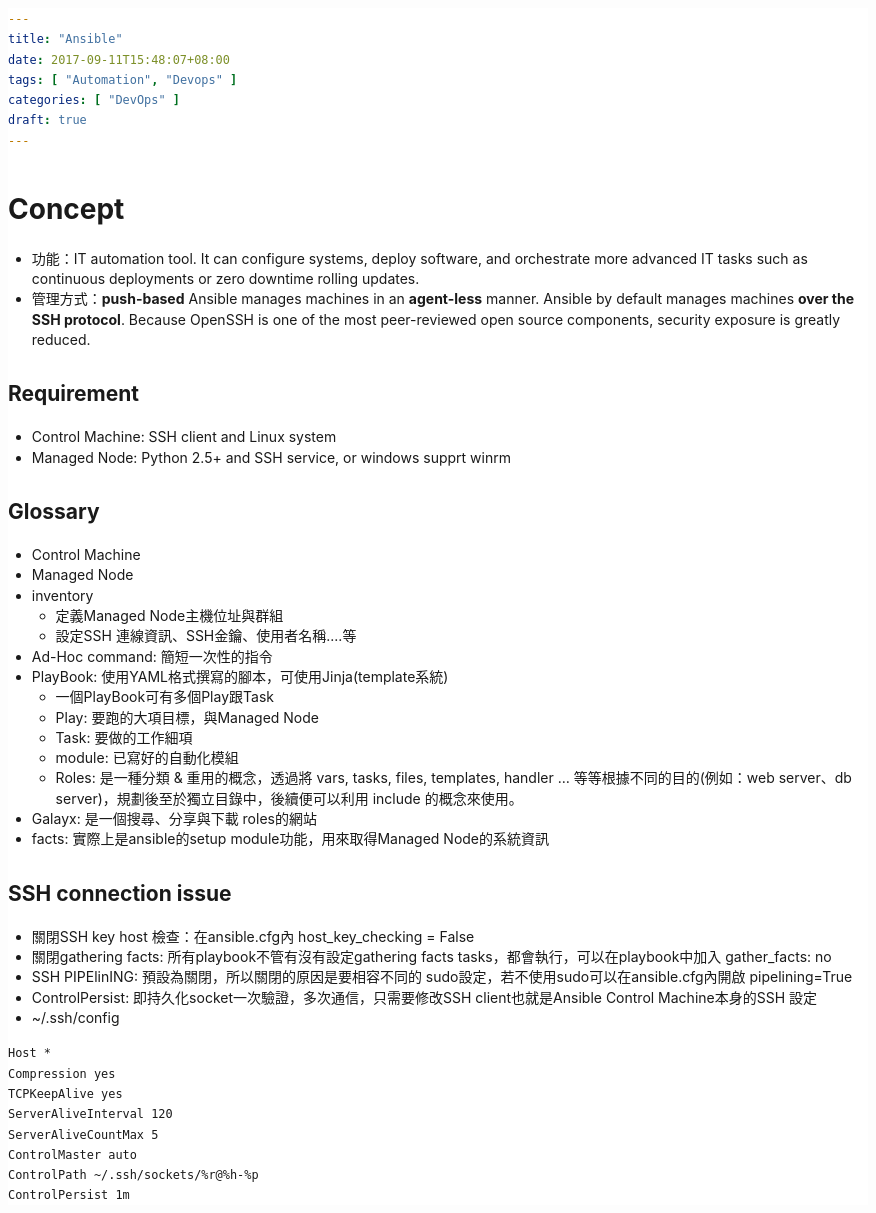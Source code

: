 ```yaml
---
title: "Ansible"
date: 2017-09-11T15:48:07+08:00
tags: [ "Automation", "Devops" ]
categories: [ "DevOps" ]
draft: true
---
```


# Concept

- 功能：IT automation tool. It can configure systems, deploy software, and orchestrate more advanced IT tasks such as continuous deployments or zero downtime rolling updates.
- 管理方式：**push-based** Ansible manages machines in an **agent-less** manner. Ansible by default manages machines **over the SSH protocol**. Because OpenSSH is one of the most peer-reviewed open source components, security exposure is greatly reduced.

## Requirement

- Control Machine: SSH client and Linux system
- Managed Node: Python 2.5+ and SSH service, or windows supprt winrm

## Glossary

- Control Machine
- Managed Node
- inventory
  - 定義Managed Node主機位址與群組
  - 設定SSH 連線資訊、SSH金鑰、使用者名稱....等
- Ad-Hoc command: 簡短一次性的指令
- PlayBook: 使用YAML格式撰寫的腳本，可使用Jinja(template系統)
  - 一個PlayBook可有多個Play跟Task
  - Play: 要跑的大項目標，與Managed Node
  - Task: 要做的工作細項
  - module: 已寫好的自動化模組
  - Roles: 是一種分類 & 重用的概念，透過將 vars, tasks, files, templates, handler … 等等根據不同的目的(例如：web server、db server)，規劃後至於獨立目錄中，後續便可以利用 include 的概念來使用。
- Galayx:  是一個搜尋、分享與下載 roles的網站
- facts: 實際上是ansible的setup module功能，用來取得Managed Node的系統資訊

## SSH connection issue

- 關閉SSH key host 檢查：在ansible.cfg內 host_key_checking = False
- 關閉gathering facts: 所有playbook不管有沒有設定gathering facts tasks，都會執行，可以在playbook中加入 gather_facts: no
- SSH PIPElinING: 預設為關閉，所以關閉的原因是要相容不同的 sudo設定，若不使用sudo可以在ansible.cfg內開啟 pipelining=True
- ControlPersist: 即持久化socket一次驗證，多次通信，只需要修改SSH client也就是Ansible Control Machine本身的SSH 設定
- ~/.ssh/config

```txt
Host *
Compression yes
TCPKeepAlive yes
ServerAliveInterval 120
ServerAliveCountMax 5
ControlMaster auto
ControlPath ~/.ssh/sockets/%r@%h-%p
ControlPersist 1m
```
